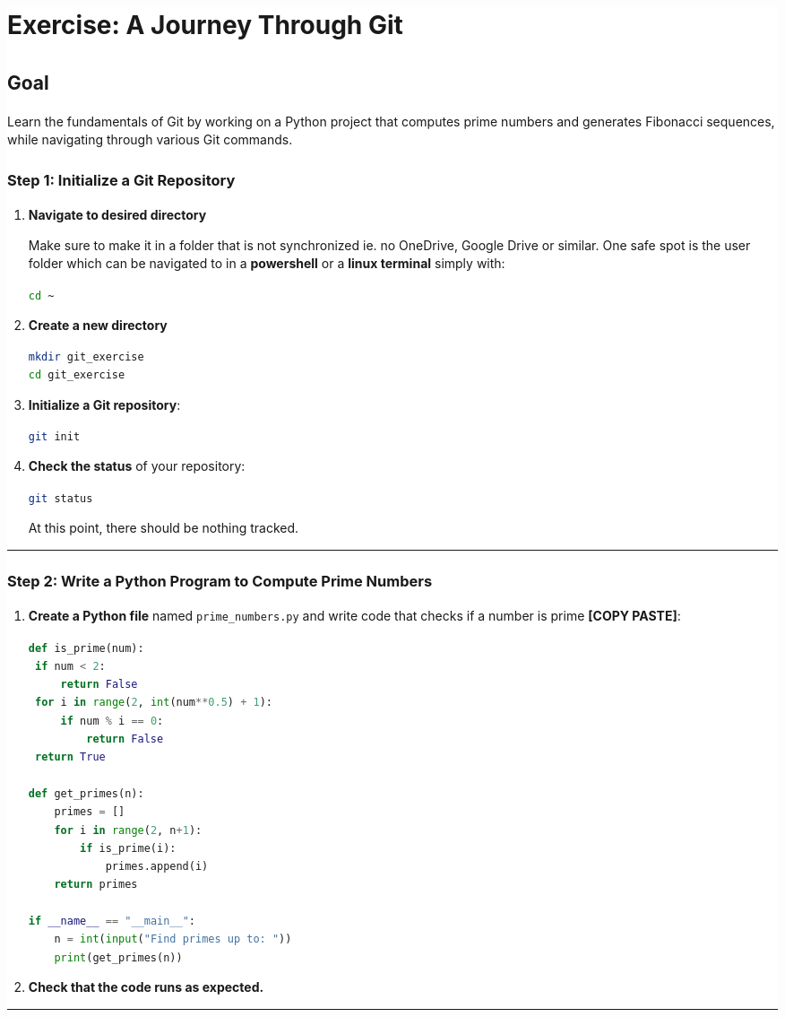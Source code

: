 
# Exercise: A Journey Through Git

## Goal
Learn the fundamentals of Git by working on a Python project that computes prime numbers and generates Fibonacci sequences, while navigating through various Git commands.

### Step 1: Initialize a Git Repository
1. **Navigate to desired directory**

   Make sure to make it in a folder that is not synchronized ie. no OneDrive, Google Drive or similar. One safe spot is the user folder which can be navigated to in a **powershell** or a **linux terminal** simply with:
   ``` bash
   cd ~
   ```
 

2. **Create a new directory**
   ```bash
   mkdir git_exercise
   cd git_exercise
   ```

3. **Initialize a Git repository**:
   ```bash
   git init
   ```

4. **Check the status** of your repository:
   ```bash
   git status
   ```
   At this point, there should be nothing tracked.

---

### Step 2: Write a Python Program to Compute Prime Numbers
1. **Create a Python file** named `prime_numbers.py` and write code that checks if a number is prime **[COPY PASTE]**:
   ```python
   def is_prime(num):
    if num < 2:
        return False
    for i in range(2, int(num**0.5) + 1):
        if num % i == 0:
            return False
    return True

   def get_primes(n):
       primes = []
       for i in range(2, n+1):
           if is_prime(i):
               primes.append(i)
       return primes

   if __name__ == "__main__":
       n = int(input("Find primes up to: "))
       print(get_primes(n))
   ```
2. **Check that the code runs as expected.**

---